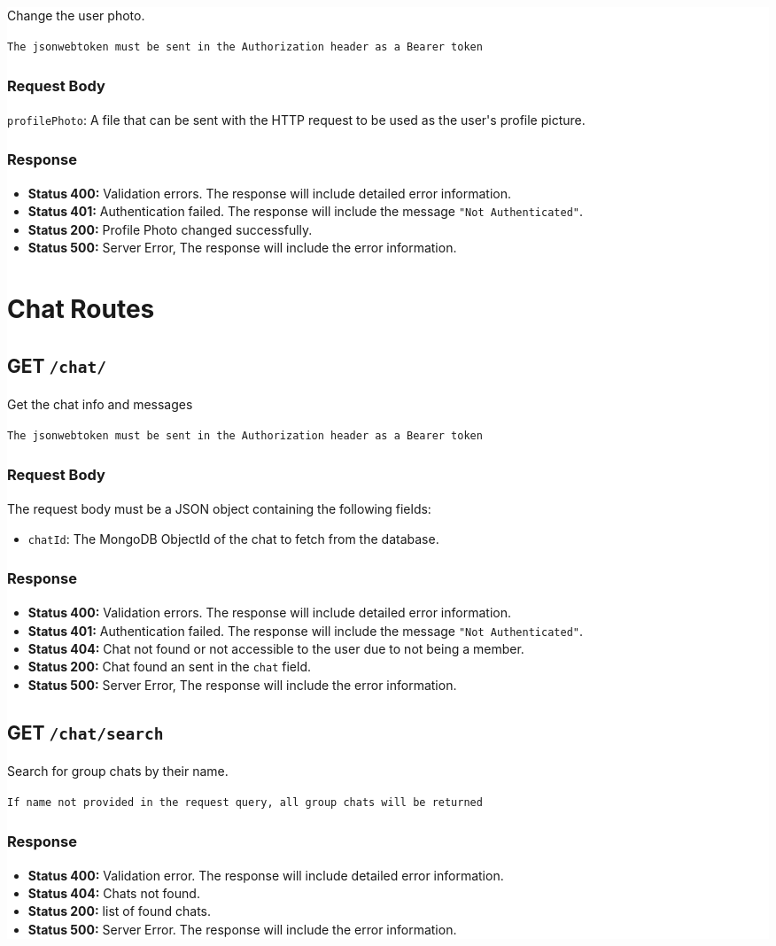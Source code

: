 Change the user photo.

`The jsonwebtoken must be sent in the Authorization header as a Bearer token`

### Request Body

`profilePhoto`: A file that can be sent with the HTTP request to be used as the user's profile picture.

### Response

- **Status 400:** Validation errors. The response will include detailed error information.
- **Status 401:** Authentication failed. The response will include the message `"Not Authenticated"`.
- **Status 200:** Profile Photo changed successfully.
- **Status 500:** Server Error, The response will include the error information.

# Chat Routes

## GET `/chat/`

Get the chat info and messages

`The jsonwebtoken must be sent in the Authorization header as a Bearer token`

### Request Body

The request body must be a JSON object containing the following fields:

- `chatId`: The MongoDB ObjectId of the chat to fetch from the database.

### Response

- **Status 400:** Validation errors. The response will include detailed error information.
- **Status 401:** Authentication failed. The response will include the message `"Not Authenticated"`.
- **Status 404:** Chat not found or not accessible to the user due to not being a member.
- **Status 200:** Chat found an sent in the `chat` field.
- **Status 500:** Server Error, The response will include the error information.

## GET `/chat/search`

Search for group chats by their name.

`If name not provided in the request query, all group chats will be returned`

### Response

- **Status 400:** Validation error. The response will include detailed error information.
- **Status 404:** Chats not found.
- **Status 200:** list of found chats.
- **Status 500:** Server Error. The response will include the error information.
